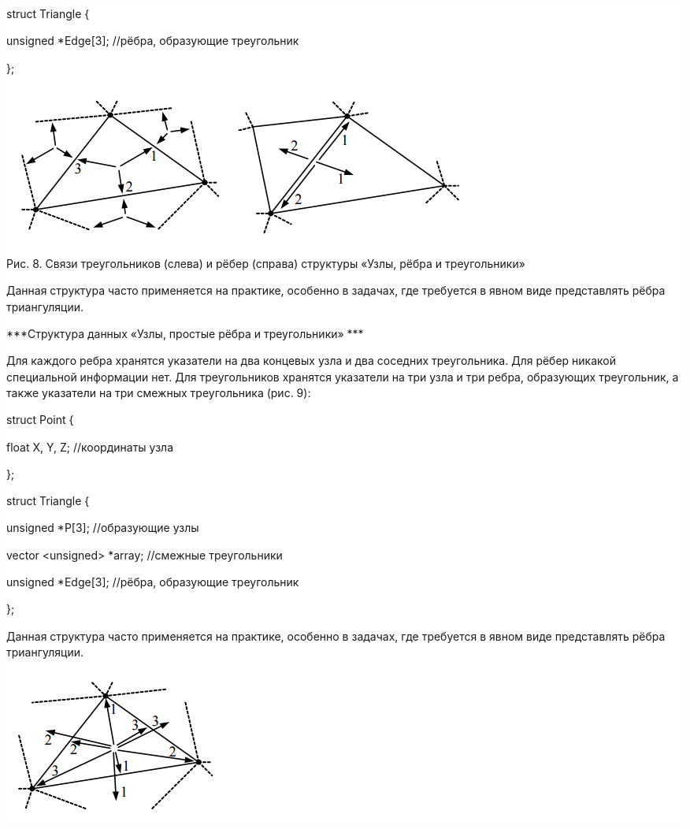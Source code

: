 struct Triangle {

unsigned \*Edge\[3\]; //рёбра, образующие треугольник

};

<img src="./media/image8.png" width="583" height="195" />

Рис. 8. Связи треугольников (слева) и рёбер (справа) структуры «Узлы, рёбра и треугольники»

Данная структура часто применяется на практике, особенно в задачах, где требуется в явном виде представлять рёбра триангуляции.

***Структура данных «Узлы, простые рёбра и треугольники» ***

Для каждого ребра хранятся указатели на два концевых узла и два соседних треугольника. Для рёбер никакой специальной информации нет. Для треугольников хранятся указатели на три узла и три ребра, образующих треугольник, а также указатели на три смежных треугольника (рис. 9):

struct Point {

float X, Y, Z; //координаты узла

};

struct Triangle {

unsigned \*P\[3\]; //образующие узлы

vector &lt;unsigned&gt; \*array; //смежные треугольники

unsigned \*Edge\[3\]; //рёбра, образующие треугольник

};

Данная структура часто применяется на практике, особенно в задачах, где требуется в явном виде представлять рёбра триангуляции.

<img src="./media/image9.png" width="267" height="186" />
